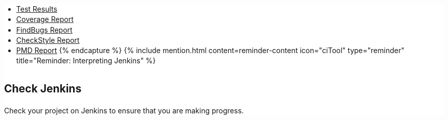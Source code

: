   * [Test Results](https://pages.github.ncsu.edu/engr-csc-software-development/practices-tools/jenkins/#test-results)
  * [Coverage Report](https://pages.github.ncsu.edu/engr-csc-software-development/practices-tools/jenkins/#coverage-report)
  * [FindBugs Report](https://pages.github.ncsu.edu/engr-csc-software-development/practices-tools/jenkins/#findbugs-report)
  * [CheckStyle Report](https://pages.github.ncsu.edu/engr-csc-software-development/practices-tools/jenkins/#checkstyle-report)
  * [PMD Report](https://pages.github.ncsu.edu/engr-csc-software-development/practices-tools/jenkins/#pmd-report)
{% endcapture %}
{% include mention.html content=reminder-content icon="ciTool" type="reminder" title="Reminder: Interpreting Jenkins" %}
## Check Jenkins
Check your project on Jenkins to ensure that you are making progress.
